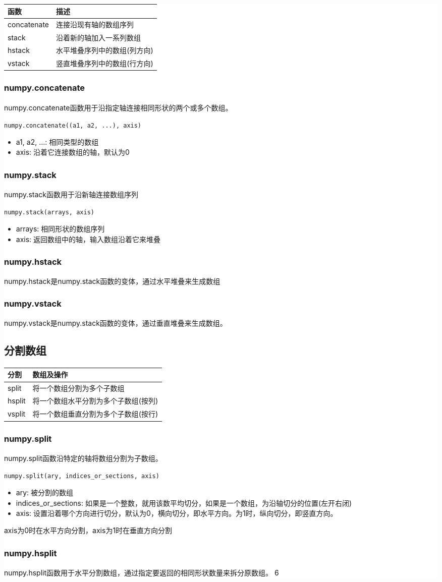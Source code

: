 |函数|描述|
|:---|:--|
|concatenate|连接沿现有轴的数组序列|
|stack|沿着新的轴加入一系列数组|
|hstack|水平堆叠序列中的数组(列方向)|
|vstack|竖直堆叠序列中的数组(行方向)|

### numpy.concatenate

numpy.concatenate函数用于沿指定轴连接相同形状的两个或多个数组。
```python
numpy.concatenate((a1, a2, ...), axis)
```
- a1, a2, ...: 相同类型的数组
- axis: 沿着它连接数组的轴，默认为0

### numpy.stack 

numpy.stack函数用于沿新轴连接数组序列
```python
numpy.stack(arrays, axis)
```
- arrays: 相同形状的数组序列
- axis: 返回数组中的轴，输入数组沿着它来堆叠 

### numpy.hstack

numpy.hstack是numpy.stack函数的变体，通过水平堆叠来生成数组

### numpy.vstack

numpy.vstack是numpy.stack函数的变体，通过垂直堆叠来生成数组。

## 分割数组

|分割|数组及操作|
|:---|:--------|
|split|将一个数组分割为多个子数组|
|hsplit|将一个数组水平分割为多个子数组(按列)|
|vsplit|将一个数组垂直分割为多个子数组(按行)|

### numpy.split

numpy.split函数沿特定的轴将数组分割为子数组。
```python
numpy.split(ary, indices_or_sections, axis)
```
- ary: 被分割的数组
- indices_or_sections: 如果是一个整数，就用该数平均切分，如果是一个数组，为沿轴切分的位置(左开右闭)
- axis: 设置沿着哪个方向进行切分，默认为0，横向切分，即水平方向。为1时，纵向切分，即竖直方向。

axis为0时在水平方向分割，axis为1时在垂直方向分割

### numpy.hsplit

numpy.hsplit函数用于水平分割数组，通过指定要返回的相同形状数量来拆分原数组。
6